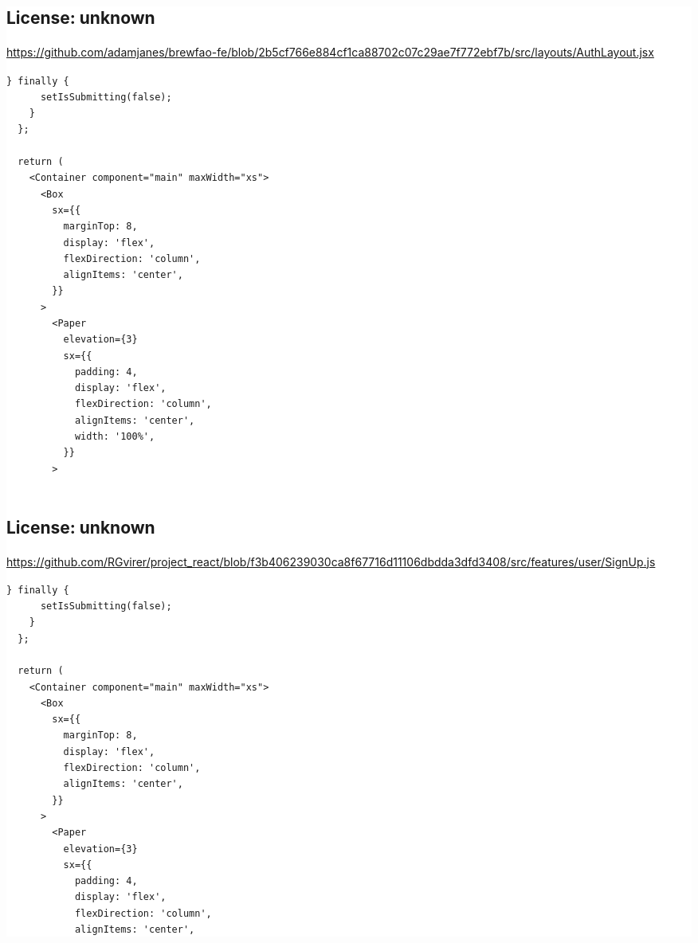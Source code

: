 ```
```


## License: unknown
https://github.com/adamjanes/brewfao-fe/blob/2b5cf766e884cf1ca88702c07c29ae7f772ebf7b/src/layouts/AuthLayout.jsx

```
} finally {
      setIsSubmitting(false);
    }
  };

  return (
    <Container component="main" maxWidth="xs">
      <Box
        sx={{
          marginTop: 8,
          display: 'flex',
          flexDirection: 'column',
          alignItems: 'center',
        }}
      >
        <Paper
          elevation={3}
          sx={{
            padding: 4,
            display: 'flex',
            flexDirection: 'column',
            alignItems: 'center',
            width: '100%',
          }}
        >
          
```


## License: unknown
https://github.com/RGvirer/project_react/blob/f3b406239030ca8f67716d11106dbdda3dfd3408/src/features/user/SignUp.js

```
} finally {
      setIsSubmitting(false);
    }
  };

  return (
    <Container component="main" maxWidth="xs">
      <Box
        sx={{
          marginTop: 8,
          display: 'flex',
          flexDirection: 'column',
          alignItems: 'center',
        }}
      >
        <Paper
          elevation={3}
          sx={{
            padding: 4,
            display: 'flex',
            flexDirection: 'column',
            alignItems: 'center',
```